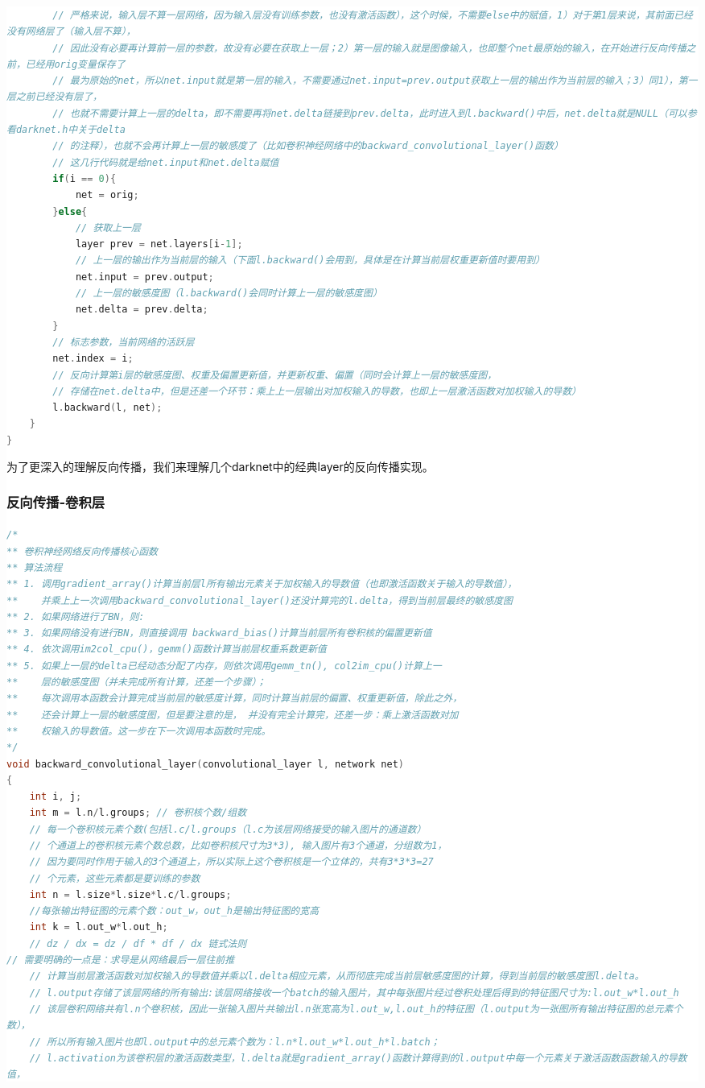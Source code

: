 ```c++
        // 严格来说，输入层不算一层网络，因为输入层没有训练参数，也没有激活函数），这个时候，不需要else中的赋值，1）对于第1层来说，其前面已经没有网络层了（输入层不算），
        // 因此没有必要再计算前一层的参数，故没有必要在获取上一层；2）第一层的输入就是图像输入，也即整个net最原始的输入，在开始进行反向传播之前，已经用orig变量保存了
        // 最为原始的net，所以net.input就是第一层的输入，不需要通过net.input=prev.output获取上一层的输出作为当前层的输入；3）同1），第一层之前已经没有层了，
        // 也就不需要计算上一层的delta，即不需要再将net.delta链接到prev.delta，此时进入到l.backward()中后，net.delta就是NULL（可以参看darknet.h中关于delta
        // 的注释），也就不会再计算上一层的敏感度了（比如卷积神经网络中的backward_convolutional_layer()函数）
        // 这几行代码就是给net.input和net.delta赋值
        if(i == 0){
            net = orig;
        }else{
            // 获取上一层
            layer prev = net.layers[i-1];
            // 上一层的输出作为当前层的输入（下面l.backward()会用到，具体是在计算当前层权重更新值时要用到）
            net.input = prev.output;
            // 上一层的敏感度图（l.backward()会同时计算上一层的敏感度图）
            net.delta = prev.delta;
        }
        // 标志参数，当前网络的活跃层 
        net.index = i;
        // 反向计算第i层的敏感度图、权重及偏置更新值，并更新权重、偏置（同时会计算上一层的敏感度图，
        // 存储在net.delta中，但是还差一个环节：乘上上一层输出对加权输入的导数，也即上一层激活函数对加权输入的导数）
        l.backward(l, net);
    }
}
```

为了更深入的理解反向传播，我们来理解几个darknet中的经典layer的反向传播实现。

### 反向传播-卷积层

```c++
/*
** 卷积神经网络反向传播核心函数
** 算法流程
** 1. 调用gradient_array()计算当前层l所有输出元素关于加权输入的导数值（也即激活函数关于输入的导数值），
**    并乘上上一次调用backward_convolutional_layer()还没计算完的l.delta，得到当前层最终的敏感度图
** 2. 如果网络进行了BN，则:
** 3. 如果网络没有进行BN，则直接调用 backward_bias()计算当前层所有卷积核的偏置更新值
** 4. 依次调用im2col_cpu()，gemm()函数计算当前层权重系数更新值
** 5. 如果上一层的delta已经动态分配了内存，则依次调用gemm_tn(), col2im_cpu()计算上一
**    层的敏感度图（并未完成所有计算，还差一个步骤）；
**    每次调用本函数会计算完成当前层的敏感度计算，同时计算当前层的偏置、权重更新值，除此之外，
**    还会计算上一层的敏感度图，但是要注意的是， 并没有完全计算完，还差一步：乘上激活函数对加
**    权输入的导数值。这一步在下一次调用本函数时完成。
*/
void backward_convolutional_layer(convolutional_layer l, network net)
{
    int i, j;
    int m = l.n/l.groups; // 卷积核个数/组数
    // 每一个卷积核元素个数(包括l.c/l.groups（l.c为该层网络接受的输入图片的通道数）
    // 个通道上的卷积核元素个数总数，比如卷积核尺寸为3*3), 输入图片有3个通道，分组数为1，
    // 因为要同时作用于输入的3个通道上，所以实际上这个卷积核是一个立体的，共有3*3*3=27
    // 个元素，这些元素都是要训练的参数
    int n = l.size*l.size*l.c/l.groups;
    //每张输出特征图的元素个数：out_w，out_h是输出特征图的宽高
    int k = l.out_w*l.out_h; 
    // dz / dx = dz / df * df / dx 链式法则
// 需要明确的一点是：求导是从网络最后一层往前推
    // 计算当前层激活函数对加权输入的导数值并乘以l.delta相应元素，从而彻底完成当前层敏感度图的计算，得到当前层的敏感度图l.delta。
    // l.output存储了该层网络的所有输出:该层网络接收一个batch的输入图片，其中每张图片经过卷积处理后得到的特征图尺寸为:l.out_w*l.out_h
    // 该层卷积网络共有l.n个卷积核，因此一张输入图片共输出l.n张宽高为l.out_w,l.out_h的特征图（l.output为一张图所有输出特征图的总元素个数），
    // 所以所有输入图片也即l.output中的总元素个数为：l.n*l.out_w*l.out_h*l.batch；
    // l.activation为该卷积层的激活函数类型，l.delta就是gradient_array()函数计算得到的l.output中每一个元素关于激活函数函数输入的导数值，
```